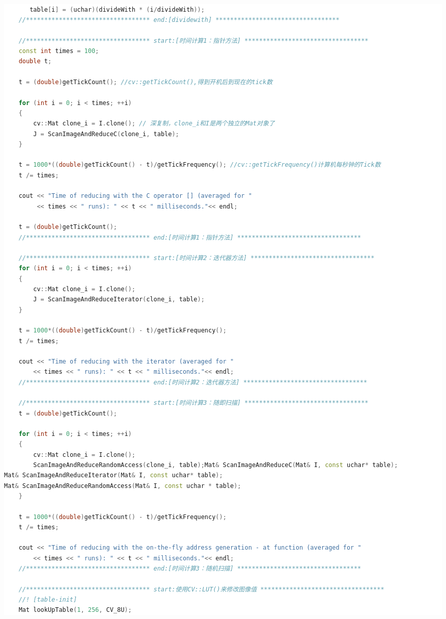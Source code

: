   ```c++
         table[i] = (uchar)(divideWith * (i/divideWith));
      //********************************** end:[dividewith] ********************************** 
  
      //********************************** start:[时间计算1：指针方法] ********************************** 
      const int times = 100;
      double t;
  
      t = (double)getTickCount(); //cv::getTickCount(),得到开机后到现在的tick数
  
      for (int i = 0; i < times; ++i)
      {
          cv::Mat clone_i = I.clone(); // 深复制，clone_i和I是两个独立的Mat对象了
          J = ScanImageAndReduceC(clone_i, table);
      }
  
      t = 1000*((double)getTickCount() - t)/getTickFrequency(); //cv::getTickFrequency()计算机每秒钟的Tick数
      t /= times;
  
      cout << "Time of reducing with the C operator [] (averaged for "
           << times << " runs): " << t << " milliseconds."<< endl;
  
      t = (double)getTickCount();
      //********************************** end:[时间计算1：指针方法] **********************************
      
      //********************************** start:[时间计算2：迭代器方法] ********************************** 
      for (int i = 0; i < times; ++i)
      {
          cv::Mat clone_i = I.clone();
          J = ScanImageAndReduceIterator(clone_i, table);
      }
  
      t = 1000*((double)getTickCount() - t)/getTickFrequency();
      t /= times;
  
      cout << "Time of reducing with the iterator (averaged for "
          << times << " runs): " << t << " milliseconds."<< endl;
      //********************************** end:[时间计算2：迭代器方法] **********************************
  
      //********************************** start:[时间计算3：随即扫描] ********************************** 
      t = (double)getTickCount();
  
      for (int i = 0; i < times; ++i)
      {
          cv::Mat clone_i = I.clone();
          ScanImageAndReduceRandomAccess(clone_i, table);Mat& ScanImageAndReduceC(Mat& I, const uchar* table);
  Mat& ScanImageAndReduceIterator(Mat& I, const uchar* table);
  Mat& ScanImageAndReduceRandomAccess(Mat& I, const uchar * table);
      }
  
      t = 1000*((double)getTickCount() - t)/getTickFrequency();
      t /= times;
  
      cout << "Time of reducing with the on-the-fly address generation - at function (averaged for "
          << times << " runs): " << t << " milliseconds."<< endl;
      //********************************** end:[时间计算3：随机扫描] **********************************
  
      //********************************** start:使用CV::LUT()来修改图像值 ********************************** 
      //! [table-init]
      Mat lookUpTable(1, 256, CV_8U);
  ```